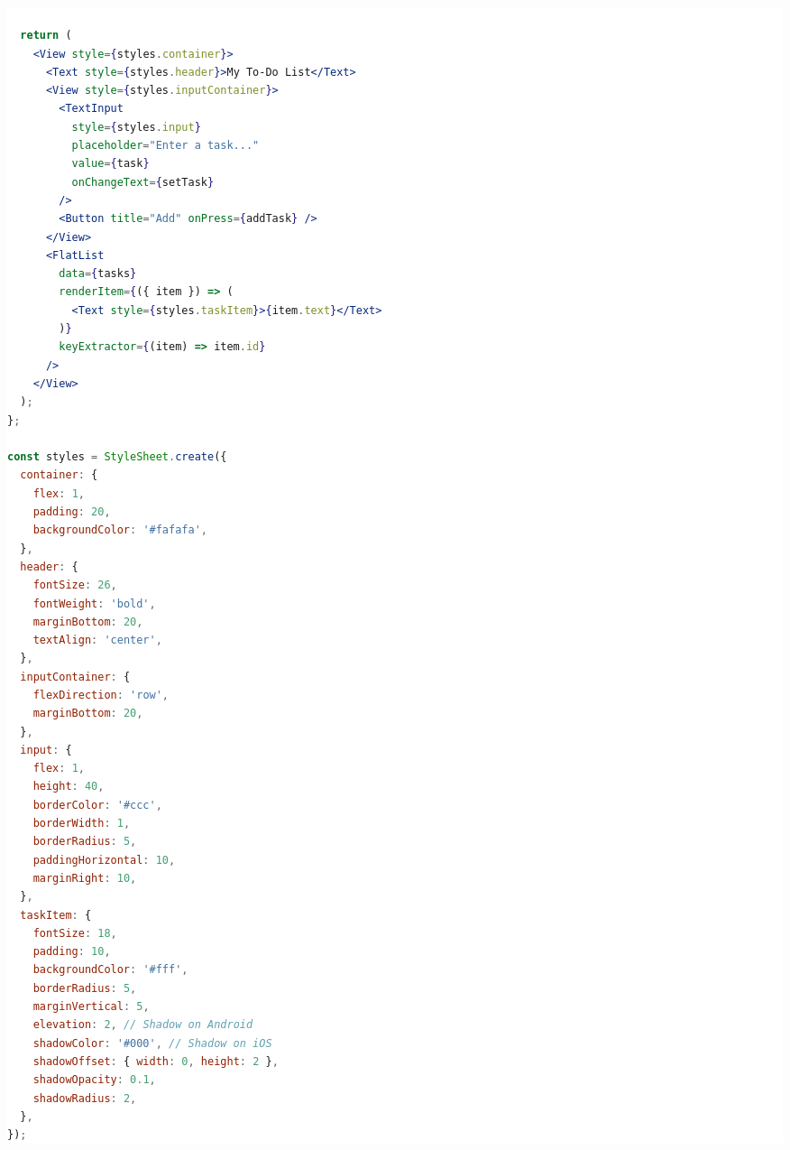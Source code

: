 ```jsx

  return (
    <View style={styles.container}>
      <Text style={styles.header}>My To-Do List</Text>
      <View style={styles.inputContainer}>
        <TextInput
          style={styles.input}
          placeholder="Enter a task..."
          value={task}
          onChangeText={setTask}
        />
        <Button title="Add" onPress={addTask} />
      </View>
      <FlatList
        data={tasks}
        renderItem={({ item }) => (
          <Text style={styles.taskItem}>{item.text}</Text>
        )}
        keyExtractor={(item) => item.id}
      />
    </View>
  );
};

const styles = StyleSheet.create({
  container: {
    flex: 1,
    padding: 20,
    backgroundColor: '#fafafa',
  },
  header: {
    fontSize: 26,
    fontWeight: 'bold',
    marginBottom: 20,
    textAlign: 'center',
  },
  inputContainer: {
    flexDirection: 'row',
    marginBottom: 20,
  },
  input: {
    flex: 1,
    height: 40,
    borderColor: '#ccc',
    borderWidth: 1,
    borderRadius: 5,
    paddingHorizontal: 10,
    marginRight: 10,
  },
  taskItem: {
    fontSize: 18,
    padding: 10,
    backgroundColor: '#fff',
    borderRadius: 5,
    marginVertical: 5,
    elevation: 2, // Shadow on Android
    shadowColor: '#000', // Shadow on iOS
    shadowOffset: { width: 0, height: 2 },
    shadowOpacity: 0.1,
    shadowRadius: 2,
  },
});

```